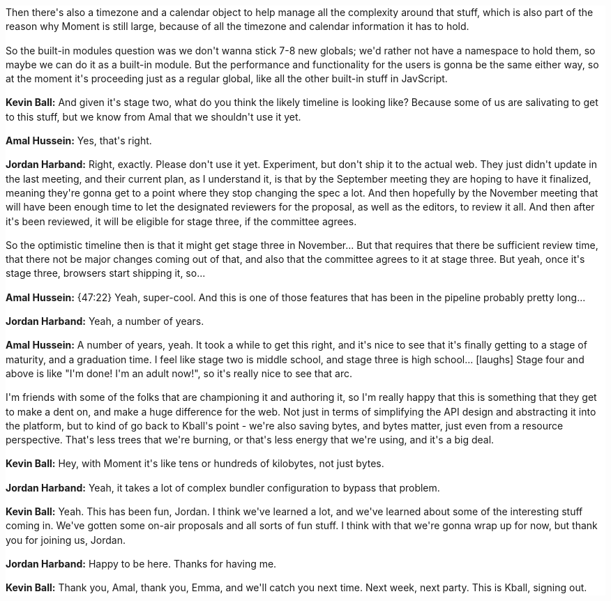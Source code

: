 Then there's also a timezone and a calendar object to help manage all the complexity around that stuff, which is also part of the reason why Moment is still large, because of all the timezone and calendar information it has to hold.

So the built-in modules question was we don't wanna stick 7-8 new globals; we'd rather not have a namespace to hold them, so maybe we can do it as a built-in module. But the performance and functionality for the users is gonna be the same either way, so at the moment it's proceeding just as a regular global, like all the other built-in stuff in JavScript.

**Kevin Ball:** And given it's stage two, what do you think the likely timeline is looking like? Because some of us are salivating to get to this stuff, but we know from Amal that we shouldn't use it yet.

**Amal Hussein:** Yes, that's right.

**Jordan Harband:** Right, exactly. Please don't use it yet. Experiment, but don't ship it to the actual web. They just didn't update in the last meeting, and their current plan, as I understand it, is that by the September meeting they are hoping to have it finalized, meaning they're gonna get to a point where they stop changing the spec a lot. And then hopefully by the November meeting that will have been enough time to let the designated reviewers for the proposal, as well as the editors, to review it all. And then after it's been reviewed, it will be eligible for stage three, if the committee agrees.

So the optimistic timeline then is that it might get stage three in November... But that requires that there be sufficient review time, that there not be major changes coming out of that, and also that the committee agrees to it at stage three. But yeah, once it's stage three, browsers start shipping it, so...

**Amal Hussein:** \{47:22\} Yeah, super-cool. And this is one of those features that has been in the pipeline probably pretty long...

**Jordan Harband:** Yeah, a number of years.

**Amal Hussein:** A number of years, yeah. It took a while to get this right, and it's nice to see that it's finally getting to a stage of maturity, and a graduation time. I feel like stage two is middle school, and stage three is high school... \[laughs\] Stage four and above is like "I'm done! I'm an adult now!", so it's really nice to see that arc.

I'm friends with some of the folks that are championing it and authoring it, so I'm really happy that this is something that they get to make a dent on, and make a huge difference for the web. Not just in terms of simplifying the API design and abstracting it into the platform, but to kind of go back to Kball's point - we're also saving bytes, and bytes matter, just even from a resource perspective. That's less trees that we're burning, or that's less energy that we're using, and it's a big deal.

**Kevin Ball:** Hey, with Moment it's like tens or hundreds of kilobytes, not just bytes.

**Jordan Harband:** Yeah, it takes a lot of complex bundler configuration to bypass that problem.

**Kevin Ball:** Yeah. This has been fun, Jordan. I think we've learned a lot, and we've learned about some of the interesting stuff coming in. We've gotten some on-air proposals and all sorts of fun stuff. I think with that we're gonna wrap up for now, but thank you for joining us, Jordan.

**Jordan Harband:** Happy to be here. Thanks for having me.

**Kevin Ball:** Thank you, Amal, thank you, Emma, and we'll catch you next time. Next week, next party. This is Kball, signing out.
